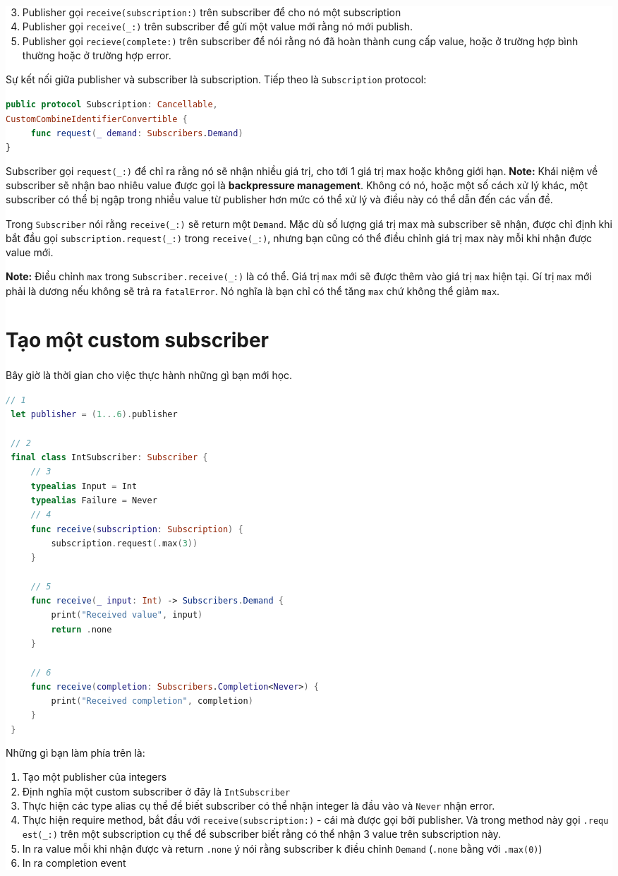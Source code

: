 3. Publisher gọi `receive(subscription:)` trên subscriber để cho nó một subscription
4. Publisher gọi `receive(_:)` trên subscriber để gửi một value mới rằng nó mới publish.
5. Publisher gọi `recieve(complete:)` trên subscriber để nói rằng nó đã hoàn thành cung cấp value, hoặc ở trường hợp bình thường hoặc ở trường hợp error.

Sự kết nối giữa publisher và subscriber là subscription. Tiếp theo là `Subscription` protocol:
```Swift
public protocol Subscription: Cancellable,
CustomCombineIdentifierConvertible {
     func request(_ demand: Subscribers.Demand)
}
```
Subscriber gọi `request(_:)` để chỉ ra rằng nó sẽ nhận nhiều giá trị, cho tới 1 giá trị max hoặc không giới hạn.
**Note:** Khái niệm về subscriber sẽ nhận bao nhiêu value được gọi là **backpressure management**. Không có nó, hoặc một số cách xử lý khác, một subscriber có thể bị ngập trong nhiều value từ publisher hơn mức có thể xử lý và điều này có thể dẫn đến các vấn đề.

Trong `Subscriber` nói rằng `receive(_:)` sẽ return một `Demand`. Mặc dù số lượng giá trị max mà subscriber sẽ nhận, được chỉ định khi bắt đầu gọi `subscription.request(_:)` trong `receive(_:)`, nhưng bạn cũng có thể điều chỉnh giá trị max này mỗi khi nhận được value mới.

**Note:** Điều chỉnh `max` trong `Subscriber.receive(_:)` là có thể. Giá trị `max` mới sẽ được thêm vào giá trị `max` hiện tại. Gí trị `max` mới phải là dương nếu không sẽ trả ra `fatalError`. Nó nghĩa là bạn chỉ có thể tăng `max` chứ không thể giảm `max`.
# Tạo một custom subscriber
Bây giờ là thời gian cho việc thực hành những gì bạn mới học.
```Swift
// 1
 let publisher = (1...6).publisher

 // 2
 final class IntSubscriber: Subscriber {
     // 3
     typealias Input = Int
     typealias Failure = Never
     // 4
     func receive(subscription: Subscription) {
         subscription.request(.max(3))
     }

     // 5
     func receive(_ input: Int) -> Subscribers.Demand {
         print("Received value", input)
         return .none
     }

     // 6
     func receive(completion: Subscribers.Completion<Never>) {
         print("Received completion", completion)
     }
 }
```
Những gì bạn làm phía trên là:
1. Tạo một publisher của integers
2. Định nghĩa một custom subscriber ở đây là `IntSubscriber`
3. Thực hiện các type alias cụ thể để biết subscriber có thể nhận integer là đầu vào và `Never` nhận error.
4. Thực hiện require method, bắt đầu với `receive(subscription:)` -  cái mà được gọi bởi publisher. Và trong method này gọi `.request(_:)` trên một subscription cụ thể để subscriber biết rằng có thể nhận 3 value trên subscription này.
5. In ra value mỗi khi nhận được và return `.none` ý nói rằng subscriber k điều chỉnh `Demand` (`.none` bằng với `.max(0)`)
6. In ra completion event
